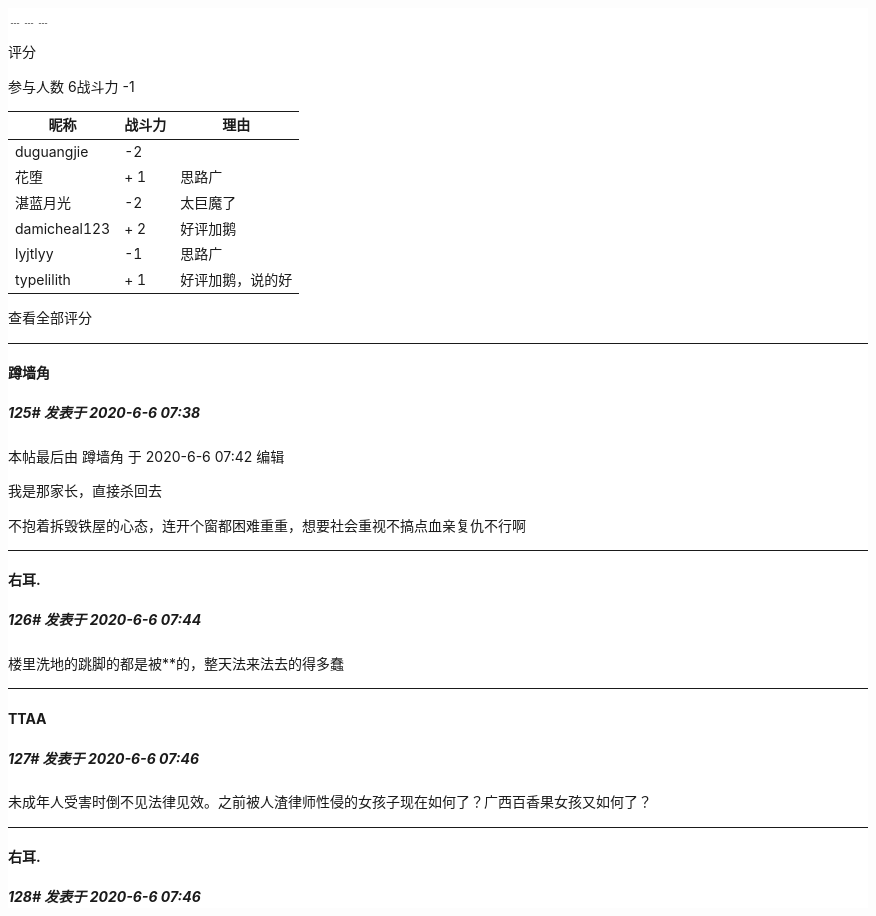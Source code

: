 
﹍﹍﹍

评分


 参与人数 6战斗力 -1

|昵称|战斗力|理由|
|----|---|---|
| duguangjie|-2||
| 花堕| + 1|思路广|
| 湛蓝月光|-2|太巨魔了|
| damicheal123| + 2|好评加鹅|
| lyjtlyy|-1|思路广|
| typelilith| + 1|好评加鹅，说的好|


查看全部评分


-----

####  蹲墙角  
##### 125#       发表于 2020-6-6 07:38


 本帖最后由 蹲墙角 于 2020-6-6 07:42 编辑 

我是那家长，直接杀回去 

不抱着拆毁铁屋的心态，连开个窗都困难重重，想要社会重视不搞点血亲复仇不行啊


-----

####  右耳.  
##### 126#       发表于 2020-6-6 07:44


楼里洗地的跳脚的都是被**的，整天法来法去的得多蠢


-----

####  TTAA  
##### 127#       发表于 2020-6-6 07:46


未成年人受害时倒不见法律见效。之前被人渣律师性侵的女孩子现在如何了？广西百香果女孩又如何了？


-----

####  右耳.  
##### 128#       发表于 2020-6-6 07:46
